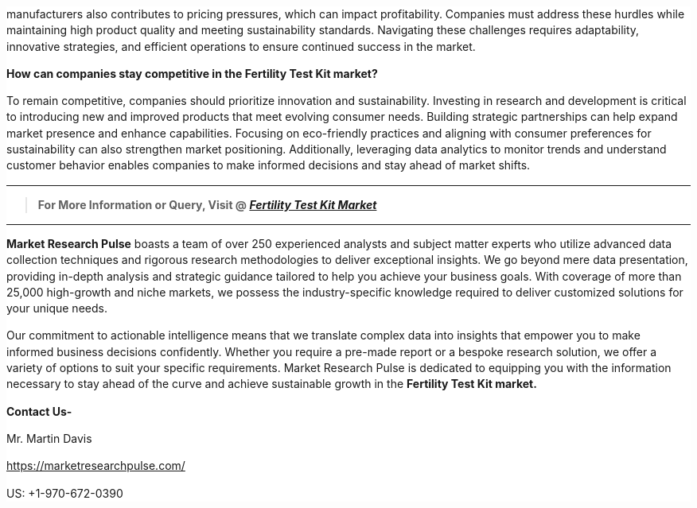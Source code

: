 manufacturers also contributes to pricing pressures, which can impact profitability. Companies must address these hurdles while maintaining high product quality and meeting sustainability standards. Navigating these challenges requires adaptability, innovative strategies, and efficient operations to ensure continued success in the market.</p><p><strong>How can companies stay competitive in the Fertility Test Kit market?</strong></p><p>To remain competitive, companies should prioritize innovation and sustainability. Investing in research and development is critical to introducing new and improved products that meet evolving consumer needs. Building strategic partnerships can help expand market presence and enhance capabilities. Focusing on eco-friendly practices and aligning with consumer preferences for sustainability can also strengthen market positioning. Additionally, leveraging data analytics to monitor trends and understand customer behavior enables companies to make informed decisions and stay ahead of market shifts.</p><hr /><blockquote><p><strong>For More Information or Query, Visit @&nbsp;<em><a href="https://marketresearchpulse.com/report/132267/fertility-test-kit-market?utm_source=Linkedin&utm_medium=025">Fertility Test Kit Market</a></em></strong></p></blockquote><hr /><p><strong>Market Research Pulse</strong> boasts a team of over 250 experienced analysts and subject matter experts who utilize advanced data collection techniques and rigorous research methodologies to deliver exceptional insights. We go beyond mere data presentation, providing in-depth analysis and strategic guidance tailored to help you achieve your business goals. With coverage of more than 25,000 high-growth and niche markets, we possess the industry-specific knowledge required to deliver customized solutions for your unique needs.</p><p>Our commitment to actionable intelligence means that we translate complex data into insights that empower you to make informed business decisions confidently. Whether you require a pre-made report or a bespoke research solution, we offer a variety of options to suit your specific requirements. Market Research Pulse is dedicated to equipping you with the information necessary to stay ahead of the curve and achieve sustainable growth in the <strong>Fertility Test Kit market.</strong></p><p><strong>Contact Us-</strong></p><p>Mr. Martin Davis</p><p>https://marketresearchpulse.com/</p><p>US: +1-970-672-0390</p>